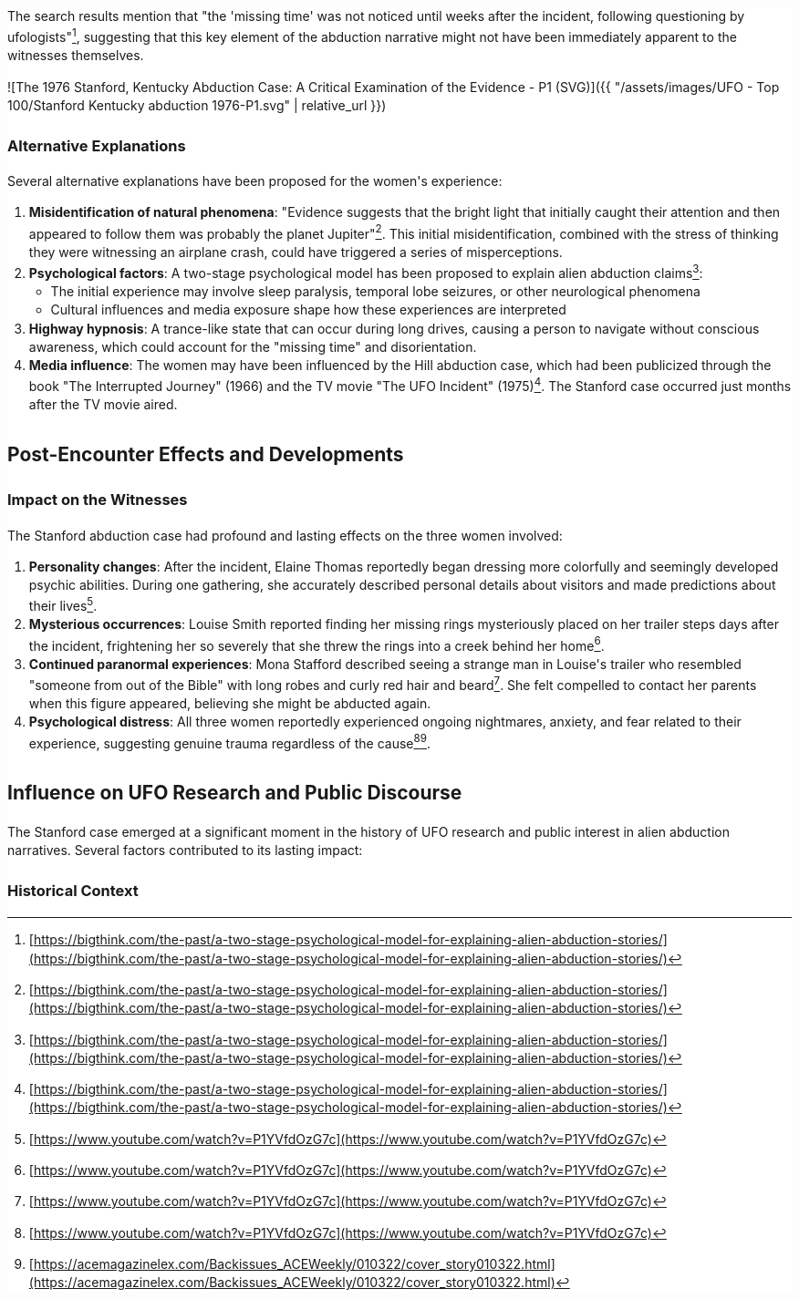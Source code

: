 The search results mention that "the 'missing time' was not noticed until weeks after the incident, following questioning by ufologists"[^5], suggesting that this key element of the abduction narrative might not have been immediately apparent to the witnesses themselves.


![The 1976 Stanford, Kentucky Abduction Case: A Critical Examination of the Evidence - P1 (SVG)]({{ "/assets/images/UFO - Top 100/Stanford Kentucky abduction 1976-P1.svg" | relative_url }})
### Alternative Explanations

Several alternative explanations have been proposed for the women's experience:

1. **Misidentification of natural phenomena**: "Evidence suggests that the bright light that initially caught their attention and then appeared to follow them was probably the planet Jupiter"[^5]. This initial misidentification, combined with the stress of thinking they were witnessing an airplane crash, could have triggered a series of misperceptions.
2. **Psychological factors**: A two-stage psychological model has been proposed to explain alien abduction claims[^5]:
    - The initial experience may involve sleep paralysis, temporal lobe seizures, or other neurological phenomena
    - Cultural influences and media exposure shape how these experiences are interpreted
3. **Highway hypnosis**: A trance-like state that can occur during long drives, causing a person to navigate without conscious awareness, which could account for the "missing time" and disorientation.
4. **Media influence**: The women may have been influenced by the Hill abduction case, which had been publicized through the book "The Interrupted Journey" (1966) and the TV movie "The UFO Incident" (1975)[^5]. The Stanford case occurred just months after the TV movie aired.

## Post-Encounter Effects and Developments

### Impact on the Witnesses

The Stanford abduction case had profound and lasting effects on the three women involved:

1. **Personality changes**: After the incident, Elaine Thomas reportedly began dressing more colorfully and seemingly developed psychic abilities. During one gathering, she accurately described personal details about visitors and made predictions about their lives[^9].
2. **Mysterious occurrences**: Louise Smith reported finding her missing rings mysteriously placed on her trailer steps days after the incident, frightening her so severely that she threw the rings into a creek behind her home[^9].
3. **Continued paranormal experiences**: Mona Stafford described seeing a strange man in Louise's trailer who resembled "someone from out of the Bible" with long robes and curly red hair and beard[^9]. She felt compelled to contact her parents when this figure appeared, believing she might be abducted again.
4. **Psychological distress**: All three women reportedly experienced ongoing nightmares, anxiety, and fear related to their experience, suggesting genuine trauma regardless of the cause[^9][^14].

## Influence on UFO Research and Public Discourse

The Stanford case emerged at a significant moment in the history of UFO research and public interest in alien abduction narratives. Several factors contributed to its lasting impact:

### Historical Context


[^1]: [https://open.spotify.com/episode/2NaHxKn1DcMtNtgglJswWi](https://open.spotify.com/episode/2NaHxKn1DcMtNtgglJswWi)
[^2]: [https://shows.acast.com/somewhere-in-the-skies/episodes/abduction-of-the-kentucky-three](https://shows.acast.com/somewhere-in-the-skies/episodes/abduction-of-the-kentucky-three)
[^3]: [https://www.theblackvault.com/casefiles/1976-stanford-kentucky-abductions/](https://www.theblackvault.com/casefiles/1976-stanford-kentucky-abductions/)
[^4]: [https://www.congress.gov/118/meeting/house/116282/documents/HHRG-118-GO06-20230726-SD006.pdf](https://www.congress.gov/118/meeting/house/116282/documents/HHRG-118-GO06-20230726-SD006.pdf)
[^5]: [https://bigthink.com/the-past/a-two-stage-psychological-model-for-explaining-alien-abduction-stories/](https://bigthink.com/the-past/a-two-stage-psychological-model-for-explaining-alien-abduction-stories/)
[^6]: [https://wkdq.com/stanford-kentucky-alien-abduction-1976/](https://wkdq.com/stanford-kentucky-alien-abduction-1976/)
[^7]: [https://law.justia.com/cases/kentucky/supreme-court/1990/88-sc-926-mr-1.html](https://law.justia.com/cases/kentucky/supreme-court/1990/88-sc-926-mr-1.html)
[^8]: [https://tile.loc.gov/storage-services/service/ll/usrep/usrep492/usrep492361/usrep492361.pdf](https://tile.loc.gov/storage-services/service/ll/usrep/usrep492/usrep492361/usrep492361.pdf)
[^9]: [https://www.youtube.com/watch?v=P1YVfdOzG7c](https://www.youtube.com/watch?v=P1YVfdOzG7c)
[^10]: [https://wkdq.com/stanford-kentucky-alien-abduction-mystery/](https://wkdq.com/stanford-kentucky-alien-abduction-mystery/)
[^11]: [https://web.stanford.edu/~jonahw/PWR1/Docs/Take](https://web.stanford.edu/~jonahw/PWR1/Docs/Take) Me Away-PWR1.doc
[^12]: [https://en.wikipedia.org/wiki/UFO_conspiracy_theories](https://en.wikipedia.org/wiki/UFO_conspiracy_theories)
[^13]: [https://www.youtube.com/watch?v=FAAFOzax29g](https://www.youtube.com/watch?v=FAAFOzax29g)
[^14]: [https://acemagazinelex.com/Backissues_ACEWeekly/010322/cover_story010322.html](https://acemagazinelex.com/Backissues_ACEWeekly/010322/cover_story010322.html)
[^15]: [https://www.ufoinsight.com/aliens/abductions/1976-kentucky-alien-abduction](https://www.ufoinsight.com/aliens/abductions/1976-kentucky-alien-abduction)
[^16]: [https://www.youtube.com/watch?v=o8pxgLOSRK0](https://www.youtube.com/watch?v=o8pxgLOSRK0)
[^17]: [https://www.reddit.com/r/CriticalTheory/comments/1bomals/any_serious_critical_theory_on_ufos/](https://www.reddit.com/r/CriticalTheory/comments/1bomals/any_serious_critical_theory_on_ufos/)
[^18]: [https://www.youtube.com/watch?v=6e5Lf3nvTmU](https://www.youtube.com/watch?v=6e5Lf3nvTmU)
[^19]: [https://www.wnky.com/throwback-thursday-kentucky-ufo-sightings/](https://www.wnky.com/throwback-thursday-kentucky-ufo-sightings/)
[^20]: [https://www.mcgill.ca/oss/article/critical-thinking-pseudoscience/alien-abduction-hardly-convincing-one](https://www.mcgill.ca/oss/article/critical-thinking-pseudoscience/alien-abduction-hardly-convincing-one)
[^21]: [https://www.youtube.com/watch?v=HnisLLYP8nQ](https://www.youtube.com/watch?v=HnisLLYP8nQ)
[^22]: [https://en.wikipedia.org/wiki/Robert_A._Baker](https://en.wikipedia.org/wiki/Robert_A._Baker)
[^23]: [https://www.theinteriorjournal.com/tag/looking-back/](https://www.theinteriorjournal.com/tag/looking-back/)
[^24]: [https://www.crimetraveller.org/2015/07/baby-snatcher-psychology-of-abductions/](https://www.crimetraveller.org/2015/07/baby-snatcher-psychology-of-abductions/)